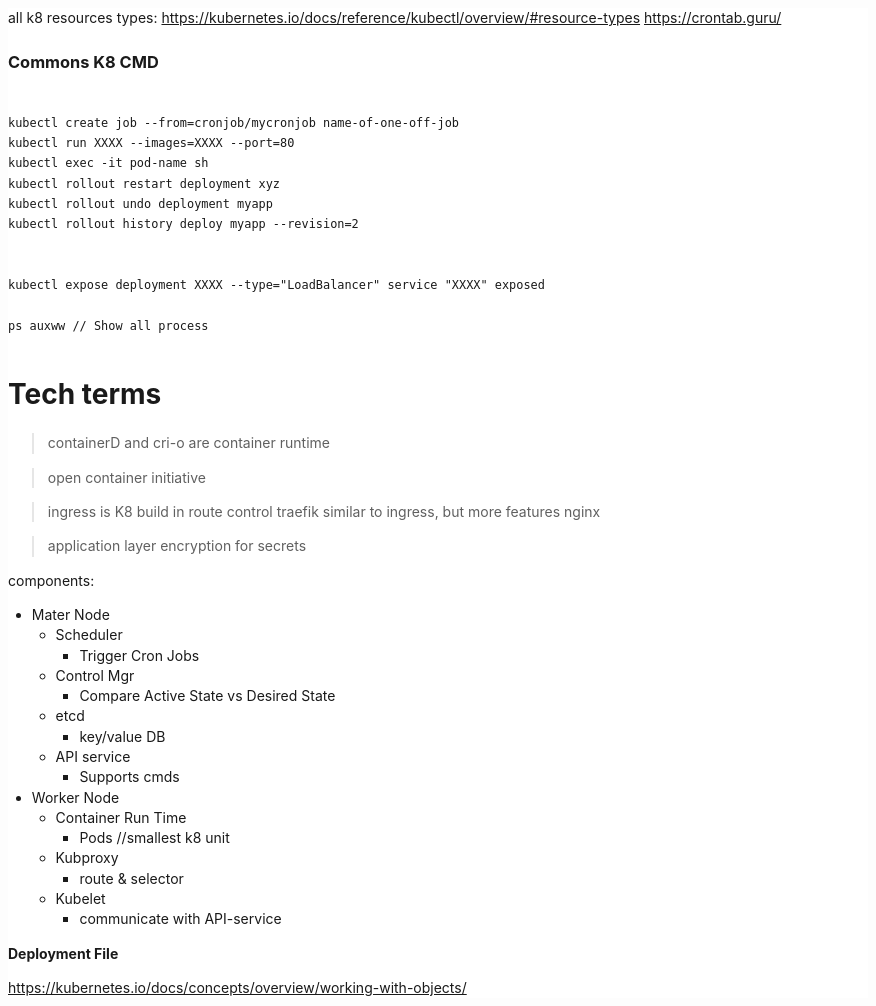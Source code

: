 
all k8 resources types: https://kubernetes.io/docs/reference/kubectl/overview/#resource-types
https://crontab.guru/

### Commons K8 CMD
```

kubectl create job --from=cronjob/mycronjob name-of-one-off-job
kubectl run XXXX --images=XXXX --port=80  
kubectl exec -it pod-name sh
kubectl rollout restart deployment xyz
kubectl rollout undo deployment myapp
kubectl rollout history deploy myapp --revision=2

  
kubectl expose deployment XXXX --type="LoadBalancer" service "XXXX" exposed  
  
ps auxww // Show all process
```



# Tech terms
> containerD and cri-o are container runtime

> open container initiative


> ingress is K8 build in route control traefik similar to ingress, but more features nginx

  
> application layer encryption  for secrets

  
components:
- Mater Node
  - Scheduler
    - Trigger Cron Jobs
  - Control Mgr
    - Compare Active State vs Desired State
  - etcd
    - key/value DB
  - API service
    - Supports cmds
- Worker Node
  - Container Run Time
    - Pods //smallest k8 unit
  - Kubproxy
    - route & selector
  - Kubelet
    - communicate with API-service


**Deployment File**

https://kubernetes.io/docs/concepts/overview/working-with-objects/
